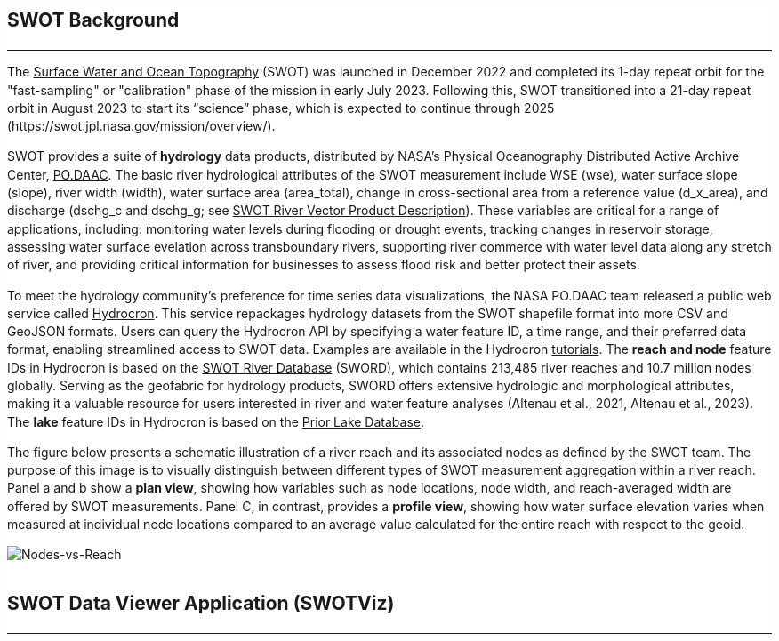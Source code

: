 ## SWOT Background

---

The [Surface Water and Ocean Topography](https://swot.jpl.nasa.gov/) (SWOT) was launched in December 2022 and completed its 1-day repeat orbit for the "fast-sampling" or "calibration" phase of the mission in early July 2023. Following this, SWOT transitioned into a 21-day repeat orbit in August 2023 to start its “science” phase, which is expected to continue through 2025 (https://swot.jpl.nasa.gov/mission/overview/).

SWOT provides a suite of <strong>hydrology</strong> data products, distributed by NASA’s Physical Oceanography Distributed Active Archive Center, [PO.DAAC](https://podaac.jpl.nasa.gov/SWOT?tab=mission-objectives&sections=about%2Bdata). The basic river hydrological attributes of the SWOT measurement include WSE (wse), water
surface slope (slope), river width (width), water surface area (area_total), change in cross-sectional area from a reference value (d_x_area), and discharge (dschg_c and dschg_g; see [SWOT River Vector Product Description](https://deotb6e7tfubr.cloudfront.net/s3-edaf5da92e0ce48fb61175c28b67e95d/podaac-ops-cumulus-docs.s3.us-west-2.amazonaws.com/web-misc/swot_mission_docs/pdd/D-56413_SWOT_Product_Description_L2_HR_RiverSP_20240913.pdf?A-userid=None&Expires=1730321287&Signature=rg4D-~S-ER9REWunw3nQQAHRSJOJq-868z3hyNRMHRFkicw0IoogsvDL72W4N1o7o7jT6svuvSlCk4jBkGX7qpStZv1FCzzckWArKsF35FTHANhstF~8pVLZpyDUkZqbZ7Msytd91M55YLZ8o4YBHzIhzy7tEzbHF3anF5p2ztelEywKV6qj9u8ChlOieEc6OrrdEywUkZ6TY02tR~-t5P9n2teBLsDUWJTI-NTPmHMM4ZpTsVaISlS36lfo82Yy36NcTwWDMhP6NwujmQuVdb0JMx5-sIhy3ZKyMzj3RFBjJFHcCFrJhXI4QCj8bexnseLIHi9wY25fREnuLhwXSg__&Key-Pair-Id=K2ECMKQ3SIJ8HS)). These variables are critical for a range of applications, including: monitoring water levels during flooding or drought events, tracking changes in reservoir storage, assessing water surface evelation across transboundary rivers, supporting river commerce with water level data along any stretch of river, and providing critical information for businesses to assess flood risk and better protect their assets.

To meet the hydrology community’s preference for time series data visualizations, the NASA PO.DAAC team released a public web service called [Hydrocron](https://podaac.github.io/hydrocron). This service repackages hydrology datasets from the SWOT shapefile format into more CSV and GeoJSON formats. Users can query the Hydrocron API by specifying a water feature ID, a time range, and their preferred data format, enabling streamlined access to SWOT data. Examples are available in the Hydrocron [tutorials](https://podaac.github.io/hydrocron/hydrocron_tutorial.html). The <strong>reach and node</strong> feature IDs in Hydrocron is based on the [SWOT River Database](https://zenodo.org/records/10013982) (SWORD), which contains 213,485 river reaches and 10.7 million nodes globally. Serving as the geofabric for hydrology products, SWORD offers extensive hydrologic and morphological attributes, making it a valuable resource for users interested in river and water feature analyses (Altenau et al., 2021, Altenau et al., 2023). The <strong>lake</strong> feature IDs in Hydrocron is based on the [Prior Lake Database](https://podaac.jpl.nasa.gov/dataset/SWOT_L2_HR_LakeSP_2.0).

The figure below presents a schematic illustration of a river reach and its associated nodes as defined by the SWOT team. The purpose of this image is to visually distinguish between different types of SWOT measurement aggregation within a river reach. Panel a and b show a **plan view**, showing how variables such as node locations, node width, and reach-averaged width are offered by SWOT measurements. Panel C, in contrast, provides a **profile view**, showing how water surface elevation varies when measured at individual node locations compared to an average value calculated for the entire reach with respect to the geoid.

<img src="https://www.hydroshare.org/resource/fd04a07eddaf44ea86730dcc271223fa/data/contents/node-vs-reach.png" width=330 height=470 alt="Nodes-vs-Reach">

## SWOT Data Viewer Application (SWOTViz)

---